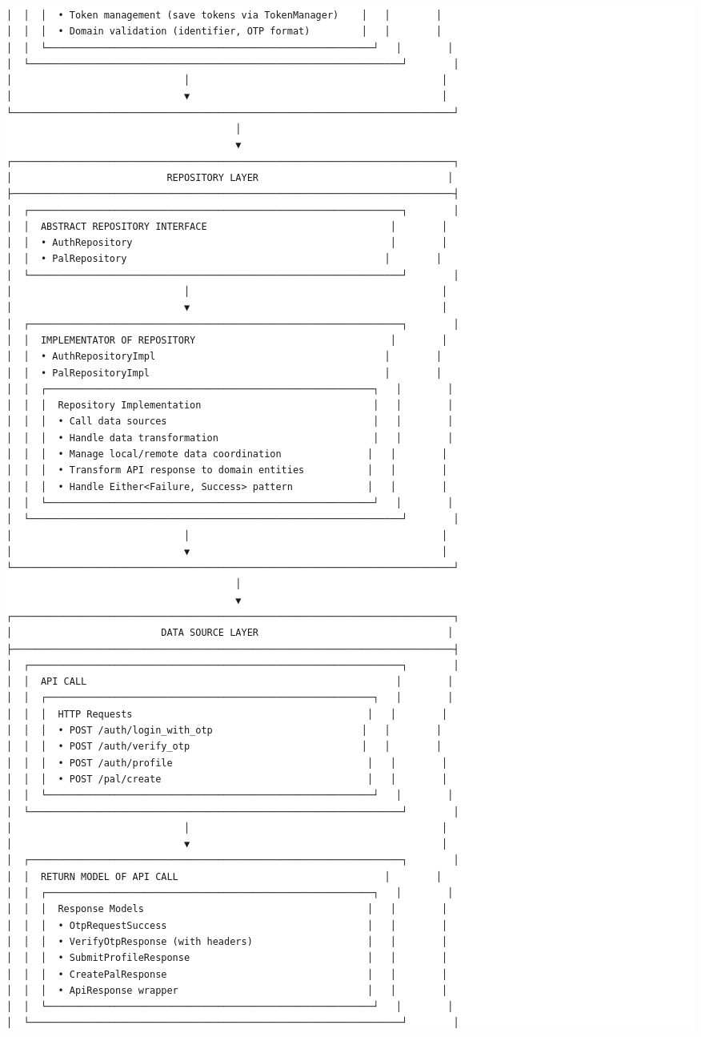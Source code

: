 ```
│  │  │  • Token management (save tokens via TokenManager)    │   │        │
│  │  │  • Domain validation (identifier, OTP format)         │   │        │
│  │  └─────────────────────────────────────────────────────────┘   │        │
│  └─────────────────────────────────────────────────────────────────┘        │
│                              │                                            │
│                              ▼                                            │
└─────────────────────────────────────────────────────────────────────────────┘
                                        │
                                        ▼
┌─────────────────────────────────────────────────────────────────────────────┐
│                           REPOSITORY LAYER                                 │
├─────────────────────────────────────────────────────────────────────────────┤
│  ┌─────────────────────────────────────────────────────────────────┐        │
│  │  ABSTRACT REPOSITORY INTERFACE                                │        │
│  │  • AuthRepository                                             │        │
│  │  • PalRepository                                             │        │
│  └─────────────────────────────────────────────────────────────────┘        │
│                              │                                            │
│                              ▼                                            │
│  ┌─────────────────────────────────────────────────────────────────┐        │
│  │  IMPLEMENTATOR OF REPOSITORY                                  │        │
│  │  • AuthRepositoryImpl                                        │        │
│  │  • PalRepositoryImpl                                         │        │
│  │  ┌─────────────────────────────────────────────────────────┐   │        │
│  │  │  Repository Implementation                              │   │        │
│  │  │  • Call data sources                                    │   │        │
│  │  │  • Handle data transformation                           │   │        │
│  │  │  • Manage local/remote data coordination               │   │        │
│  │  │  • Transform API response to domain entities           │   │        │
│  │  │  • Handle Either<Failure, Success> pattern             │   │        │
│  │  └─────────────────────────────────────────────────────────┘   │        │
│  └─────────────────────────────────────────────────────────────────┘        │
│                              │                                            │
│                              ▼                                            │
└─────────────────────────────────────────────────────────────────────────────┘
                                        │
                                        ▼
┌─────────────────────────────────────────────────────────────────────────────┐
│                          DATA SOURCE LAYER                                 │
├─────────────────────────────────────────────────────────────────────────────┤
│  ┌─────────────────────────────────────────────────────────────────┐        │
│  │  API CALL                                                      │        │
│  │  ┌─────────────────────────────────────────────────────────┐   │        │
│  │  │  HTTP Requests                                         │   │        │
│  │  │  • POST /auth/login_with_otp                          │   │        │
│  │  │  • POST /auth/verify_otp                              │   │        │
│  │  │  • POST /auth/profile                                  │   │        │
│  │  │  • POST /pal/create                                    │   │        │
│  │  └─────────────────────────────────────────────────────────┘   │        │
│  └─────────────────────────────────────────────────────────────────┘        │
│                              │                                            │
│                              ▼                                            │
│  ┌─────────────────────────────────────────────────────────────────┐        │
│  │  RETURN MODEL OF API CALL                                    │        │
│  │  ┌─────────────────────────────────────────────────────────┐   │        │
│  │  │  Response Models                                       │   │        │
│  │  │  • OtpRequestSuccess                                   │   │        │
│  │  │  • VerifyOtpResponse (with headers)                    │   │        │
│  │  │  • SubmitProfileResponse                               │   │        │
│  │  │  • CreatePalResponse                                   │   │        │
│  │  │  • ApiResponse wrapper                                 │   │        │
│  │  └─────────────────────────────────────────────────────────┘   │        │
│  └─────────────────────────────────────────────────────────────────┘        │
```
